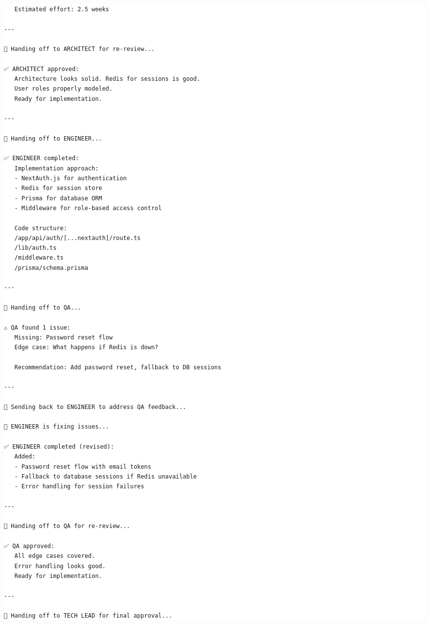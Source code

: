 ```
   Estimated effort: 2.5 weeks

---

🔄 Handing off to ARCHITECT for re-review...

✅ ARCHITECT approved:
   Architecture looks solid. Redis for sessions is good.
   User roles properly modeled.
   Ready for implementation.

---

🔄 Handing off to ENGINEER...

✅ ENGINEER completed:
   Implementation approach:
   - NextAuth.js for authentication
   - Redis for session store
   - Prisma for database ORM
   - Middleware for role-based access control

   Code structure:
   /app/api/auth/[...nextauth]/route.ts
   /lib/auth.ts
   /middleware.ts
   /prisma/schema.prisma

---

🔄 Handing off to QA...

⚠️ QA found 1 issue:
   Missing: Password reset flow
   Edge case: What happens if Redis is down?

   Recommendation: Add password reset, fallback to DB sessions

---

🔁 Sending back to ENGINEER to address QA feedback...

🔄 ENGINEER is fixing issues...

✅ ENGINEER completed (revised):
   Added:
   - Password reset flow with email tokens
   - Fallback to database sessions if Redis unavailable
   - Error handling for session failures

---

🔄 Handing off to QA for re-review...

✅ QA approved:
   All edge cases covered.
   Error handling looks good.
   Ready for implementation.

---

🔄 Handing off to TECH LEAD for final approval...

```